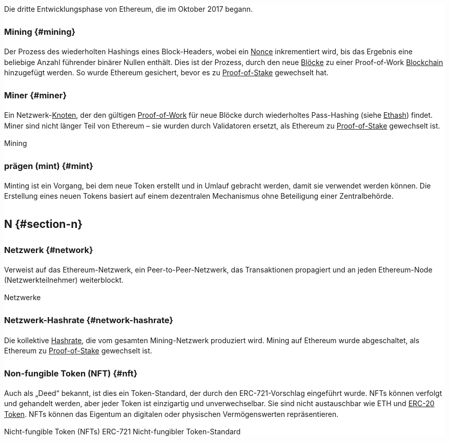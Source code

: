Die dritte Entwicklungsphase von Ethereum, die im Oktober 2017 begann.

### Mining {#mining}

Der Prozess des wiederholten Hashings eines Block-Headers, wobei ein [Nonce](#nonce) inkrementiert wird, bis das Ergebnis eine beliebige Anzahl führender binärer Nullen enthält. Dies ist der Prozess, durch den neue [Blöcke](#block) zu einer Proof-of-Work [Blockchain](#blockchain) hinzugefügt werden. So wurde Ethereum gesichert, bevor es zu [Proof-of-Stake](#pos) gewechselt hat.

### Miner {#miner}

Ein Netzwerk-[Knoten](#node), der den gültigen [Proof-of-Work](#pow) für neue Blöcke durch wiederholtes Pass-Hashing (siehe [Ethash](#ethash)) findet. Miner sind nicht länger Teil von Ethereum – sie wurden durch Validatoren ersetzt, als Ethereum zu [Proof-of-Stake](#pos) gewechselt ist.

<DocLink to="/developers/docs/consensus-mechanisms/pow/mining/">
  Mining
</DocLink>

### prägen (mint) {#mint}

Minting ist ein Vorgang, bei dem neue Token erstellt und in Umlauf gebracht werden, damit sie verwendet werden können. Die Erstellung eines neuen Tokens basiert auf einem dezentralen Mechanismus ohne Beteiligung einer Zentralbehörde.

<Divider />

## N {#section-n}

### Netzwerk {#network}

Verweist auf das Ethereum-Netzwerk, ein Peer-to-Peer-Netzwerk, das Transaktionen propagiert und an jeden Ethereum-Node (Netzwerkteilnehmer) weiterblockt.

<DocLink to="/developers/docs/networks/">
  Netzwerke
</DocLink>

### Netzwerk-Hashrate {#network-hashrate}

Die kollektive [Hashrate](#hash-rate), die vom gesamten Mining-Netzwerk produziert wird. Mining auf Ethereum wurde abgeschaltet, als Ethereum zu [Proof-of-Stake](#pos) gewechselt ist.

### Non-fungible Token (NFT) {#nft}

Auch als „Deed“ bekannt, ist dies ein Token-Standard, der durch den ERC-721-Vorschlag eingeführt wurde. NFTs können verfolgt und gehandelt werden, aber jeder Token ist einzigartig und unverwechselbar. Sie sind nicht austauschbar wie ETH und [ERC-20 Token](#token-standard). NFTs können das Eigentum an digitalen oder physischen Vermögenswerten repräsentieren.

<DocLink to="/nft/">
  Nicht-fungible Token (NFTs)
</DocLink>
<DocLink to="/developers/docs/standards/tokens/erc-721/">
  ERC-721 Nicht-fungibler Token-Standard
</DocLink>
